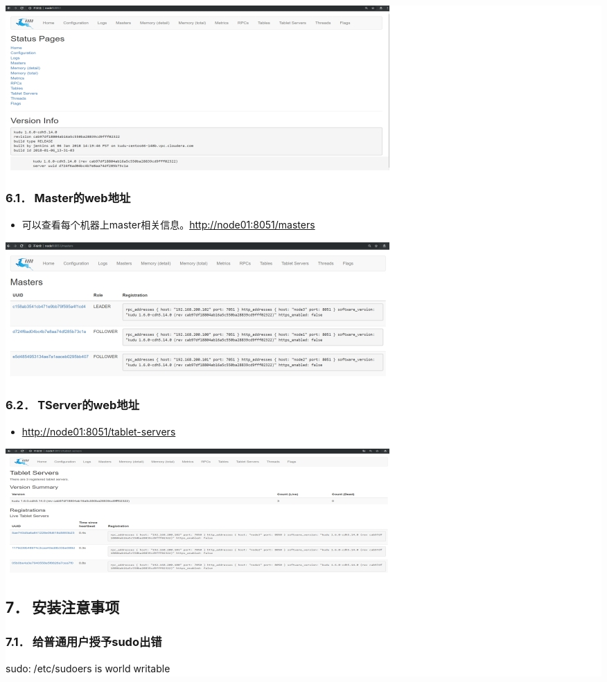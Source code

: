 ![img](day16-kudu\wps92BC.tmp.jpg) 

### 6.1． Master的web地址

- 可以查看每个机器上master相关信息。<http://node01:8051/masters>


![img](day16-kudu\wps92BD.tmp.jpg) 

### 6.2． TServer的web地址

- <http://node01:8051/tablet-servers>

![img](day16-kudu\wps92CE.tmp.jpg) 

## 7． 安装注意事项

### 7.1． 给普通用户授予sudo出错

sudo: /etc/sudoers is world writable
